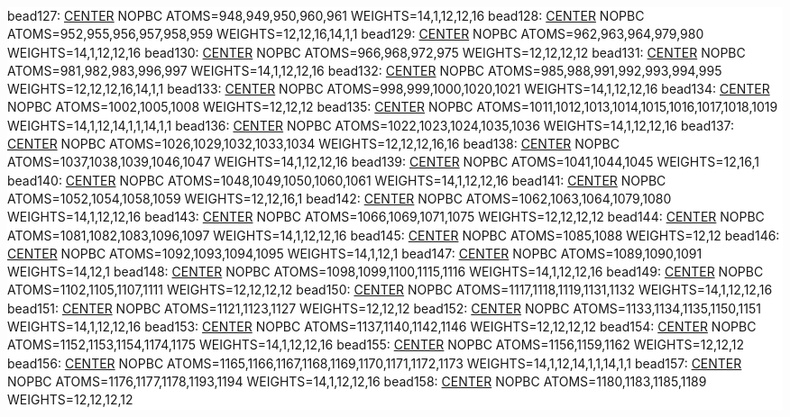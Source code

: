 bead127: <a href="https://plumed.github.io/doc-master/user-doc/html/_c_e_n_t_e_r.html">CENTER</a> NOPBC ATOMS=948,949,950,960,961 WEIGHTS=14,1,12,12,16
bead128: <a href="https://plumed.github.io/doc-master/user-doc/html/_c_e_n_t_e_r.html">CENTER</a> NOPBC ATOMS=952,955,956,957,958,959 WEIGHTS=12,12,16,14,1,1
bead129: <a href="https://plumed.github.io/doc-master/user-doc/html/_c_e_n_t_e_r.html">CENTER</a> NOPBC ATOMS=962,963,964,979,980 WEIGHTS=14,1,12,12,16
bead130: <a href="https://plumed.github.io/doc-master/user-doc/html/_c_e_n_t_e_r.html">CENTER</a> NOPBC ATOMS=966,968,972,975 WEIGHTS=12,12,12,12
bead131: <a href="https://plumed.github.io/doc-master/user-doc/html/_c_e_n_t_e_r.html">CENTER</a> NOPBC ATOMS=981,982,983,996,997 WEIGHTS=14,1,12,12,16
bead132: <a href="https://plumed.github.io/doc-master/user-doc/html/_c_e_n_t_e_r.html">CENTER</a> NOPBC ATOMS=985,988,991,992,993,994,995 WEIGHTS=12,12,12,16,14,1,1
bead133: <a href="https://plumed.github.io/doc-master/user-doc/html/_c_e_n_t_e_r.html">CENTER</a> NOPBC ATOMS=998,999,1000,1020,1021 WEIGHTS=14,1,12,12,16
bead134: <a href="https://plumed.github.io/doc-master/user-doc/html/_c_e_n_t_e_r.html">CENTER</a> NOPBC ATOMS=1002,1005,1008 WEIGHTS=12,12,12
bead135: <a href="https://plumed.github.io/doc-master/user-doc/html/_c_e_n_t_e_r.html">CENTER</a> NOPBC ATOMS=1011,1012,1013,1014,1015,1016,1017,1018,1019 WEIGHTS=14,1,12,14,1,1,14,1,1
bead136: <a href="https://plumed.github.io/doc-master/user-doc/html/_c_e_n_t_e_r.html">CENTER</a> NOPBC ATOMS=1022,1023,1024,1035,1036 WEIGHTS=14,1,12,12,16
bead137: <a href="https://plumed.github.io/doc-master/user-doc/html/_c_e_n_t_e_r.html">CENTER</a> NOPBC ATOMS=1026,1029,1032,1033,1034 WEIGHTS=12,12,12,16,16
bead138: <a href="https://plumed.github.io/doc-master/user-doc/html/_c_e_n_t_e_r.html">CENTER</a> NOPBC ATOMS=1037,1038,1039,1046,1047 WEIGHTS=14,1,12,12,16
bead139: <a href="https://plumed.github.io/doc-master/user-doc/html/_c_e_n_t_e_r.html">CENTER</a> NOPBC ATOMS=1041,1044,1045 WEIGHTS=12,16,1
bead140: <a href="https://plumed.github.io/doc-master/user-doc/html/_c_e_n_t_e_r.html">CENTER</a> NOPBC ATOMS=1048,1049,1050,1060,1061 WEIGHTS=14,1,12,12,16
bead141: <a href="https://plumed.github.io/doc-master/user-doc/html/_c_e_n_t_e_r.html">CENTER</a> NOPBC ATOMS=1052,1054,1058,1059 WEIGHTS=12,12,16,1
bead142: <a href="https://plumed.github.io/doc-master/user-doc/html/_c_e_n_t_e_r.html">CENTER</a> NOPBC ATOMS=1062,1063,1064,1079,1080 WEIGHTS=14,1,12,12,16
bead143: <a href="https://plumed.github.io/doc-master/user-doc/html/_c_e_n_t_e_r.html">CENTER</a> NOPBC ATOMS=1066,1069,1071,1075 WEIGHTS=12,12,12,12
bead144: <a href="https://plumed.github.io/doc-master/user-doc/html/_c_e_n_t_e_r.html">CENTER</a> NOPBC ATOMS=1081,1082,1083,1096,1097 WEIGHTS=14,1,12,12,16
bead145: <a href="https://plumed.github.io/doc-master/user-doc/html/_c_e_n_t_e_r.html">CENTER</a> NOPBC ATOMS=1085,1088 WEIGHTS=12,12
bead146: <a href="https://plumed.github.io/doc-master/user-doc/html/_c_e_n_t_e_r.html">CENTER</a> NOPBC ATOMS=1092,1093,1094,1095 WEIGHTS=14,1,12,1
bead147: <a href="https://plumed.github.io/doc-master/user-doc/html/_c_e_n_t_e_r.html">CENTER</a> NOPBC ATOMS=1089,1090,1091 WEIGHTS=14,12,1
bead148: <a href="https://plumed.github.io/doc-master/user-doc/html/_c_e_n_t_e_r.html">CENTER</a> NOPBC ATOMS=1098,1099,1100,1115,1116 WEIGHTS=14,1,12,12,16
bead149: <a href="https://plumed.github.io/doc-master/user-doc/html/_c_e_n_t_e_r.html">CENTER</a> NOPBC ATOMS=1102,1105,1107,1111 WEIGHTS=12,12,12,12
bead150: <a href="https://plumed.github.io/doc-master/user-doc/html/_c_e_n_t_e_r.html">CENTER</a> NOPBC ATOMS=1117,1118,1119,1131,1132 WEIGHTS=14,1,12,12,16
bead151: <a href="https://plumed.github.io/doc-master/user-doc/html/_c_e_n_t_e_r.html">CENTER</a> NOPBC ATOMS=1121,1123,1127 WEIGHTS=12,12,12
bead152: <a href="https://plumed.github.io/doc-master/user-doc/html/_c_e_n_t_e_r.html">CENTER</a> NOPBC ATOMS=1133,1134,1135,1150,1151 WEIGHTS=14,1,12,12,16
bead153: <a href="https://plumed.github.io/doc-master/user-doc/html/_c_e_n_t_e_r.html">CENTER</a> NOPBC ATOMS=1137,1140,1142,1146 WEIGHTS=12,12,12,12
bead154: <a href="https://plumed.github.io/doc-master/user-doc/html/_c_e_n_t_e_r.html">CENTER</a> NOPBC ATOMS=1152,1153,1154,1174,1175 WEIGHTS=14,1,12,12,16
bead155: <a href="https://plumed.github.io/doc-master/user-doc/html/_c_e_n_t_e_r.html">CENTER</a> NOPBC ATOMS=1156,1159,1162 WEIGHTS=12,12,12
bead156: <a href="https://plumed.github.io/doc-master/user-doc/html/_c_e_n_t_e_r.html">CENTER</a> NOPBC ATOMS=1165,1166,1167,1168,1169,1170,1171,1172,1173 WEIGHTS=14,1,12,14,1,1,14,1,1
bead157: <a href="https://plumed.github.io/doc-master/user-doc/html/_c_e_n_t_e_r.html">CENTER</a> NOPBC ATOMS=1176,1177,1178,1193,1194 WEIGHTS=14,1,12,12,16
bead158: <a href="https://plumed.github.io/doc-master/user-doc/html/_c_e_n_t_e_r.html">CENTER</a> NOPBC ATOMS=1180,1183,1185,1189 WEIGHTS=12,12,12,12